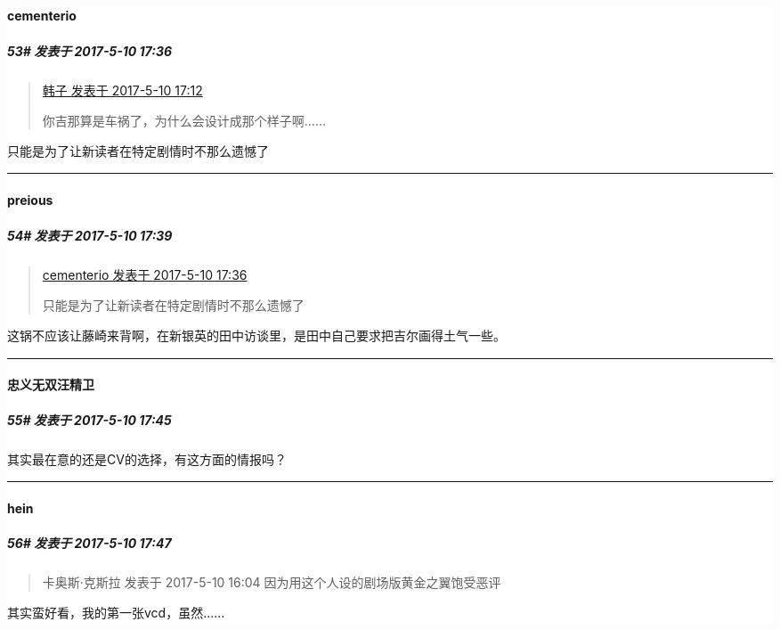 ####  cementerio  
##### 53#       发表于 2017-5-10 17:36



<blockquote><a href="httphttps://bbs.saraba1st.com/2b/forum.php?mod=redirect&amp;goto=findpost&amp;pid=35909438&amp;ptid=1502023" target="_blank">韩子 发表于 2017-5-10 17:12</a>

你吉那算是车祸了，为什么会设计成那个样子啊……</blockquote>
只能是为了让新读者在特定剧情时不那么遗憾了







-----

####  preious  
##### 54#       发表于 2017-5-10 17:39



<blockquote><a href="httphttps://bbs.saraba1st.com/2b/forum.php?mod=redirect&amp;goto=findpost&amp;pid=35909700&amp;ptid=1502023" target="_blank">cementerio 发表于 2017-5-10 17:36</a>

只能是为了让新读者在特定剧情时不那么遗憾了</blockquote>
这锅不应该让藤崎来背啊，在新银英的田中访谈里，是田中自己要求把吉尔画得土气一些。







-----

####  忠义无双汪精卫  
##### 55#       发表于 2017-5-10 17:45




其实最在意的还是CV的选择，有这方面的情报吗？







-----

####  hein  
##### 56#       发表于 2017-5-10 17:47



<blockquote>卡奥斯·克斯拉 发表于 2017-5-10 16:04
因为用这个人设的剧场版黄金之翼饱受恶评</blockquote>
其实蛮好看，我的第一张vcd，虽然……




